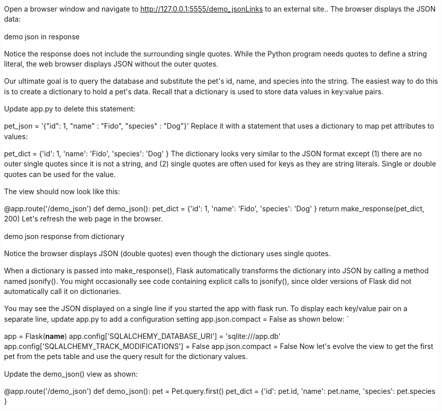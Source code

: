 Open a browser window and navigate to http://127.0.0.1:5555/demo_jsonLinks to an external site.. The browser displays the JSON data:

demo json in response

Notice the response does not include the surrounding single quotes. While the Python program needs quotes to define a string literal, the web browser displays JSON without the outer quotes.

Our ultimate goal is to query the database and substitute the pet's id, name, and species into the string. The easiest way to do this is to create a dictionary to hold a pet's data. Recall that a dictionary is used to store data values in key:value pairs.

Update app.py to delete this statement:

pet_json = '{"id": 1, "name" : "Fido", "species" : "Dog"}'
Replace it with a statement that uses a dictionary to map pet attributes to values:

pet_dict = {'id': 1,
            'name': 'Fido',
            'species': 'Dog'
            }
The dictionary looks very similar to the JSON format except (1) there are no outer single quotes since it is not a string, and (2) single quotes are often used for keys as they are string literals. Single or double quotes can be used for the value.

The view should now look like this:

@app.route('/demo_json')
def demo_json():
    pet_dict = {'id': 1,
                'name': 'Fido',
                'species': 'Dog'
                }
    return make_response(pet_dict, 200)
Let's refresh the web page in the browser.

demo json response from dictionary

Notice the browser displays JSON (double quotes) even though the dictionary uses single quotes.

When a dictionary is passed into make_response(), Flask automatically transforms the dictionary into JSON by calling a method named jsonify(). You might occasionally see code containing explicit calls to jsonify(), since older versions of Flask did not automatically call it on dictionaries.

You may see the JSON displayed on a single line if you started the app with flask run. To display each key/value pair on a separate line, update app.py to add a configuration setting app.json.compact = False as shown below: `

app = Flask(__name__)
app.config['SQLALCHEMY_DATABASE_URI'] = 'sqlite:///app.db'
app.config['SQLALCHEMY_TRACK_MODIFICATIONS'] = False
app.json.compact = False
Now let's evolve the view to get the first pet from the pets table and use the query result for the dictionary values.

Update the demo_json() view as shown:

@app.route('/demo_json')
def demo_json():
    pet = Pet.query.first()
    pet_dict = {'id': pet.id,
                'name': pet.name,
                'species': pet.species
                }
